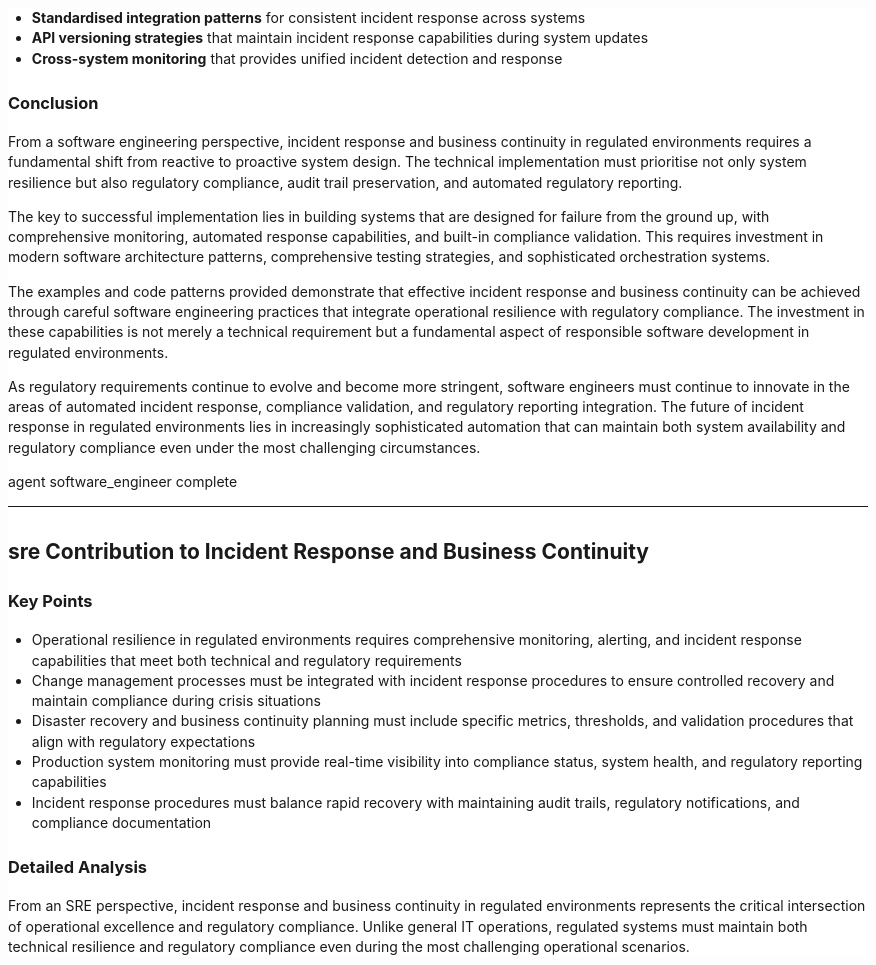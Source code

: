 - **Standardised integration patterns** for consistent incident response across systems
- **API versioning strategies** that maintain incident response capabilities during system updates
- **Cross-system monitoring** that provides unified incident detection and response

### Conclusion

From a software engineering perspective, incident response and business continuity in regulated environments requires a fundamental shift from reactive to proactive system design. The technical implementation must prioritise not only system resilience but also regulatory compliance, audit trail preservation, and automated regulatory reporting.

The key to successful implementation lies in building systems that are designed for failure from the ground up, with comprehensive monitoring, automated response capabilities, and built-in compliance validation. This requires investment in modern software architecture patterns, comprehensive testing strategies, and sophisticated orchestration systems.

The examples and code patterns provided demonstrate that effective incident response and business continuity can be achieved through careful software engineering practices that integrate operational resilience with regulatory compliance. The investment in these capabilities is not merely a technical requirement but a fundamental aspect of responsible software development in regulated environments.

As regulatory requirements continue to evolve and become more stringent, software engineers must continue to innovate in the areas of automated incident response, compliance validation, and regulatory reporting integration. The future of incident response in regulated environments lies in increasingly sophisticated automation that can maintain both system availability and regulatory compliance even under the most challenging circumstances.

agent software_engineer complete

---

## sre Contribution to Incident Response and Business Continuity

### Key Points
- Operational resilience in regulated environments requires comprehensive monitoring, alerting, and incident response capabilities that meet both technical and regulatory requirements
- Change management processes must be integrated with incident response procedures to ensure controlled recovery and maintain compliance during crisis situations
- Disaster recovery and business continuity planning must include specific metrics, thresholds, and validation procedures that align with regulatory expectations
- Production system monitoring must provide real-time visibility into compliance status, system health, and regulatory reporting capabilities
- Incident response procedures must balance rapid recovery with maintaining audit trails, regulatory notifications, and compliance documentation

### Detailed Analysis

From an SRE perspective, incident response and business continuity in regulated environments represents the critical intersection of operational excellence and regulatory compliance. Unlike general IT operations, regulated systems must maintain both technical resilience and regulatory compliance even during the most challenging operational scenarios.
